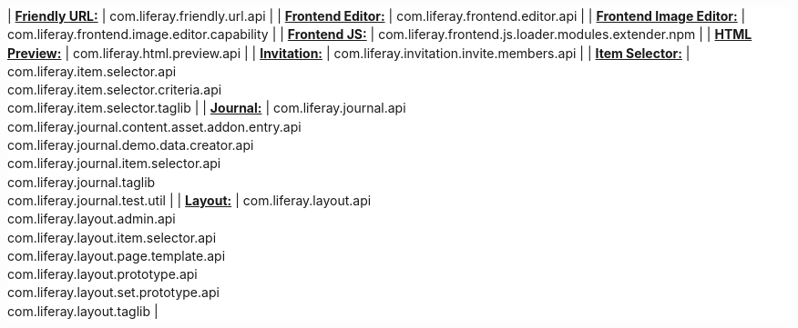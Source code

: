 | [**Friendly URL:**](https://docs.liferay.com/portal/7.1-latest/apps/friendly-url-1.0.1/javadocs/)                                                            | com.liferay.friendly.url.api                                                                                                                                                                                                                                                                                                                                                                                                                                                                                  |
| [**Frontend Editor:**](https://docs.liferay.com/portal/7.1-latest/apps/frontend-editor-1.0.1/javadocs/)                                                      | com.liferay.frontend.editor.api                                                                                                                                                                                                                                                                                                                                                                                                                                                                               |
| [**Frontend Image Editor:**](https://docs.liferay.com/portal/7.1-latest/apps/frontend-image-editor-1.0.1/javadocs/)                                          | com.liferay.frontend.image.editor.capability                                                                                                                                                                                                                                                                                                                                                                                                                                                                  |
| [**Frontend JS:**](https://docs.liferay.com/portal/7.1-latest/apps/frontend-js-1.0.1/javadocs/)                                                              | com.liferay.frontend.js.loader.modules.extender.npm                                                                                                                                                                                                                                                                                                                                                                                                                                                           |
| [**HTML Preview:**](https://docs.liferay.com/portal/7.1-latest/apps/html-preview-1.0.1/javadocs/)                                                            | com.liferay.html.preview.api                                                                                                                                                                                                                                                                                                                                                                                                                                                                                  |
| [**Invitation:**](https://docs.liferay.com/portal/7.1-latest/apps/invitation-1.0.1/javadocs/)                                                                | com.liferay.invitation.invite.members.api                                                                                                                                                                                                                                                                                                                                                                                                                                                                     |
| [**Item Selector:**](https://docs.liferay.com/portal/7.1-latest/apps/item-selector-1.0.1/javadocs/)                                                          | com.liferay.item.selector.api <br> com.liferay.item.selector.criteria.api <br> com.liferay.item.selector.taglib                                                                                                                                                                                                                                                                                                                                                                                               |
| [**Journal:**](https://docs.liferay.com/portal/7.1-latest/apps/journal-1.0.1/javadocs/)                                                                      | com.liferay.journal.api <br> com.liferay.journal.content.asset.addon.entry.api <br> com.liferay.journal.demo.data.creator.api <br> com.liferay.journal.item.selector.api <br> com.liferay.journal.taglib <br> com.liferay.journal.test.util                                                                                                                                                                                                                                                                   |
| [**Layout:**](https://docs.liferay.com/portal/7.1-latest/apps/layout-1.0.1/javadocs/)                                                                        | com.liferay.layout.api <br> com.liferay.layout.admin.api <br> com.liferay.layout.item.selector.api <br> com.liferay.layout.page.template.api <br> com.liferay.layout.prototype.api <br> com.liferay.layout.set.prototype.api <br> com.liferay.layout.taglib                                                                                                                                                                                                                                                   |